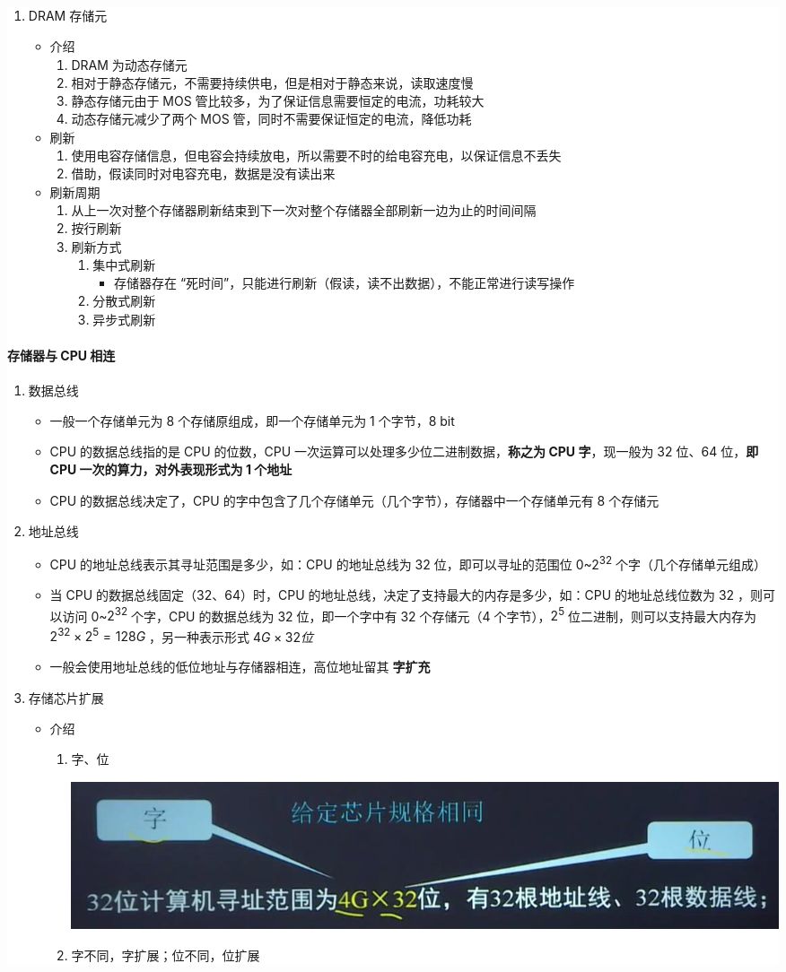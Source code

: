 1. DRAM 存储元

   - 介绍
     1. DRAM 为动态存储元
     2. 相对于静态存储元，不需要持续供电，但是相对于静态来说，读取速度慢
     3. 静态存储元由于 MOS 管比较多，为了保证信息需要恒定的电流，功耗较大
     4. 动态存储元减少了两个 MOS 管，同时不需要保证恒定的电流，降低功耗
   - 刷新
     1. 使用电容存储信息，但电容会持续放电，所以需要不时的给电容充电，以保证信息不丢失
     2. 借助，假读同时对电容充电，数据是没有读出来
   - 刷新周期
     1. 从上一次对整个存储器刷新结束到下一次对整个存储器全部刷新一边为止的时间间隔
     2. 按行刷新
     3. 刷新方式
        1. 集中式刷新
           - 存储器存在 “死时间”，只能进行刷新（假读，读不出数据），不能正常进行读写操作
        2. 分散式刷新
        3. 异步式刷新

#### 存储器与 CPU 相连

1. 数据总线

   - 一般一个存储单元为 8 个存储原组成，即一个存储单元为 1 个字节，8 bit

   - CPU 的数据总线指的是 CPU 的位数，CPU 一次运算可以处理多少位二进制数据，__称之为 CPU 字__，现一般为 32 位、64 位，__即 CPU 一次的算力，对外表现形式为 1 个地址__
   - CPU 的数据总线决定了，CPU 的字中包含了几个存储单元（几个字节），存储器中一个存储单元有 8 个存储元

2. 地址总线

   - CPU 的地址总线表示其寻址范围是多少，如：CPU 的地址总线为 32 位，即可以寻址的范围位 0~$2^{32}$ 个字（几个存储单元组成）

   -  当 CPU 的数据总线固定（32、64）时，CPU 的地址总线，决定了支持最大的内存是多少，如：CPU 的地址总线位数为 32 ，则可以访问 0~$2^{32}$ 个字，CPU 的数据总线为 32 位，即一个字中有 32 个存储元（4 个字节），$2^5$ 位二进制，则可以支持最大内存为 $2^{32} \times 2^5=128G$ ，另一种表示形式 $4G \times 32位$
   - 一般会使用地址总线的低位地址与存储器相连，高位地址留其 __字扩充__

3. 存储芯片扩展

   - 介绍

     1. 字、位

        ![存储芯片字位](git_picture/存储芯片字位.png)

     2. 字不同，字扩展；位不同，位扩展
